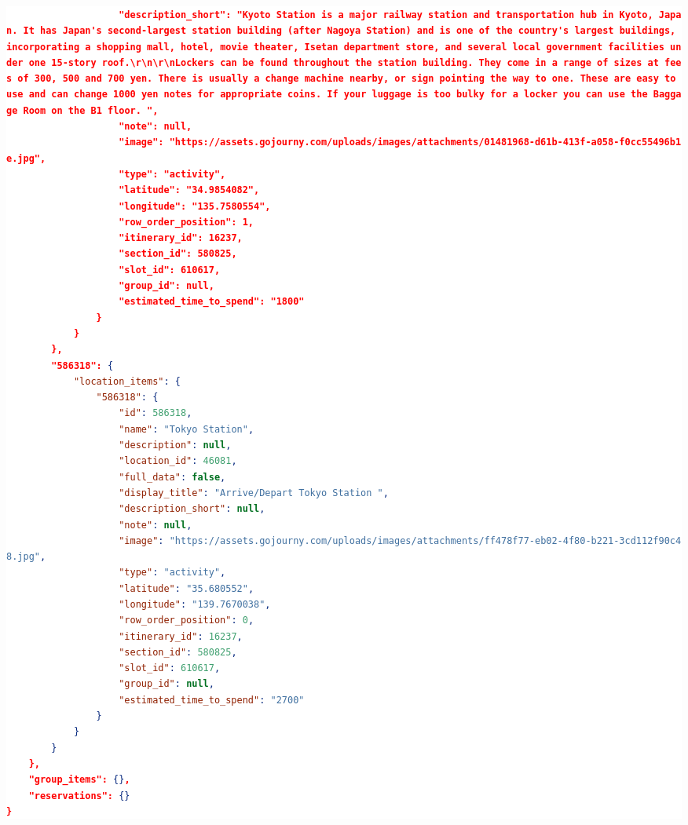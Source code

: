 ```json
                    "description_short": "Kyoto Station is a major railway station and transportation hub in Kyoto, Japan. It has Japan's second-largest station building (after Nagoya Station) and is one of the country's largest buildings, incorporating a shopping mall, hotel, movie theater, Isetan department store, and several local government facilities under one 15-story roof.\r\n\r\nLockers can be found throughout the station building. They come in a range of sizes at fees of 300, 500 and 700 yen. There is usually a change machine nearby, or sign pointing the way to one. These are easy to use and can change 1000 yen notes for appropriate coins. If your luggage is too bulky for a locker you can use the Baggage Room on the B1 floor. ",
                    "note": null,
                    "image": "https://assets.gojourny.com/uploads/images/attachments/01481968-d61b-413f-a058-f0cc55496b1e.jpg",
                    "type": "activity",
                    "latitude": "34.9854082",
                    "longitude": "135.7580554",
                    "row_order_position": 1,
                    "itinerary_id": 16237,
                    "section_id": 580825,
                    "slot_id": 610617,
                    "group_id": null,
                    "estimated_time_to_spend": "1800"
                }
            }
        },
        "586318": {
            "location_items": {
                "586318": {
                    "id": 586318,
                    "name": "Tokyo Station",
                    "description": null,
                    "location_id": 46081,
                    "full_data": false,
                    "display_title": "Arrive/Depart Tokyo Station ",
                    "description_short": null,
                    "note": null,
                    "image": "https://assets.gojourny.com/uploads/images/attachments/ff478f77-eb02-4f80-b221-3cd112f90c48.jpg",
                    "type": "activity",
                    "latitude": "35.680552",
                    "longitude": "139.7670038",
                    "row_order_position": 0,
                    "itinerary_id": 16237,
                    "section_id": 580825,
                    "slot_id": 610617,
                    "group_id": null,
                    "estimated_time_to_spend": "2700"
                }
            }
        }
    },
    "group_items": {},
    "reservations": {}
}
```
